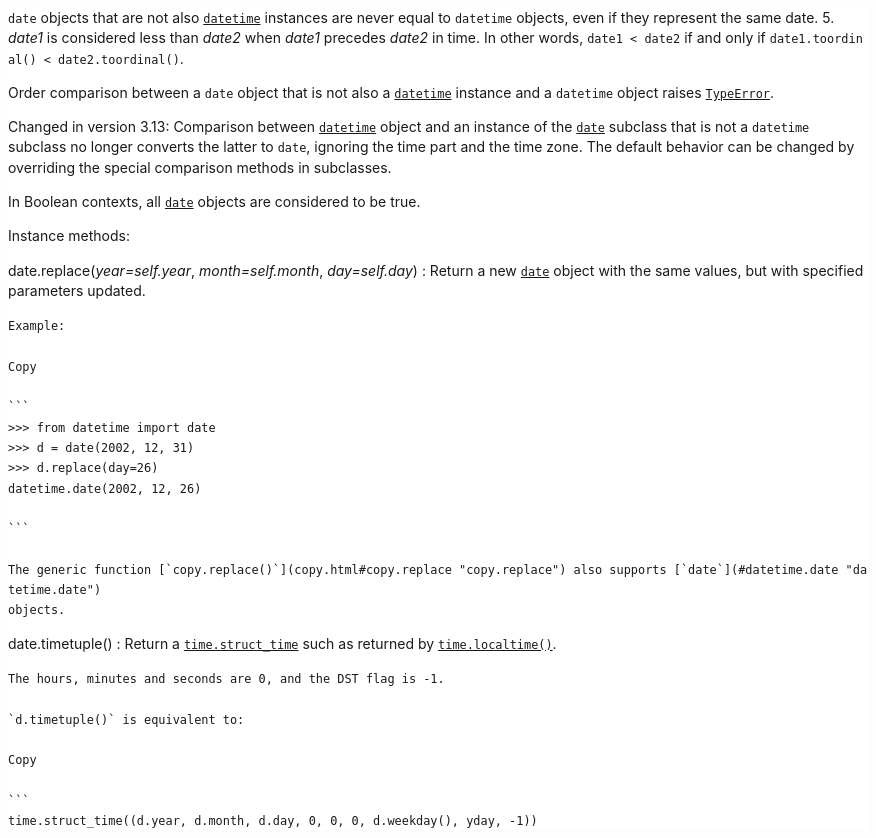    `date` objects that are not also [`datetime`](#datetime.datetime "datetime.datetime") instances
   are never equal to `datetime` objects, even if they represent
   the same date.
5. *date1* is considered less than *date2* when *date1* precedes *date2* in time.
   In other words, `date1 < date2` if and only if `date1.toordinal() <
   date2.toordinal()`.

   Order comparison between a `date` object that is not also a
   [`datetime`](#datetime.datetime "datetime.datetime") instance and a `datetime` object raises
   [`TypeError`](exceptions.html#TypeError "TypeError").

Changed in version 3.13: Comparison between [`datetime`](#datetime.datetime "datetime.datetime") object and an instance of
the [`date`](#datetime.date "datetime.date") subclass that is not a `datetime` subclass
no longer converts the latter to `date`, ignoring the time part
and the time zone.
The default behavior can be changed by overriding the special comparison
methods in subclasses.

In Boolean contexts, all [`date`](#datetime.date "datetime.date") objects are considered to be true.

Instance methods:

date.replace(*year=self.year*, *month=self.month*, *day=self.day*)
:   Return a new [`date`](#datetime.date "datetime.date") object with the same values, but with specified
    parameters updated.

    Example:

    Copy

    ```
    >>> from datetime import date
    >>> d = date(2002, 12, 31)
    >>> d.replace(day=26)
    datetime.date(2002, 12, 26)

    ```

    The generic function [`copy.replace()`](copy.html#copy.replace "copy.replace") also supports [`date`](#datetime.date "datetime.date")
    objects.

date.timetuple()
:   Return a [`time.struct_time`](time.html#time.struct_time "time.struct_time") such as returned by [`time.localtime()`](time.html#time.localtime "time.localtime").

    The hours, minutes and seconds are 0, and the DST flag is -1.

    `d.timetuple()` is equivalent to:

    Copy

    ```
    time.struct_time((d.year, d.month, d.day, 0, 0, 0, d.weekday(), yday, -1))

